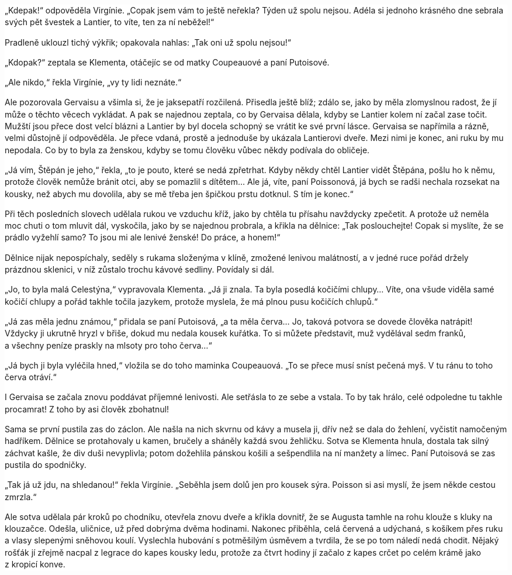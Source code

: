 „Kdepak!“ odpověděla Virgínie. „Copak jsem vám to ještě neřekla? Týden už spolu nejsou. Adéla si jednoho krásného dne sebrala svých pět švestek a Lantier, to víte, ten za ní neběžel!“

Pradleně uklouzl tichý výkřik; opakovala nahlas: „Tak oni už spolu nejsou!“

„Kdopak?“ zeptala se Klementa, otáčejíc se od matky Coupeauové a paní Putoisové.

„Ale nikdo,“ řekla Virgínie, „vy ty lidi neznáte.“

Ale pozorovala Gervaisu a všimla si, že je jaksepatří rozčilená. Přisedla ještě blíž; zdálo se, jako by měla zlomyslnou radost, že jí může o těchto věcech vykládat. A pak se najednou zeptala, co by Gervaisa dělala, kdyby se Lantier kolem ní začal zase točit. Mužští jsou přece dost velcí blázni a Lantier by byl docela schopný se vrátit ke své první lásce. Gervaisa se napřímila a rázně, velmi důstojně jí odpověděla. Je přece vdaná, prostě a jednoduše by ukázala Lantierovi dveře. Mezi nimi je konec, ani ruku by mu nepodala. Co by to byla za ženskou, kdyby se tomu člověku vůbec někdy podívala do obličeje.

„Já vím, Štěpán je jeho,“ řekla, „to je pouto, které se nedá zpřetrhat. Kdyby někdy chtěl Lantier vidět Štěpána, pošlu ho k němu, protože člověk nemůže bránit otci, aby se pomazlil s dítětem… Ale já, víte, paní Poissonová, já bych se radši nechala rozsekat na kousky, než abych mu dovolila, aby se mě třeba jen špičkou prstu dotknul. S tím je konec.“

Při těch posledních slovech udělala rukou ve vzduchu kříž, jako by chtěla tu přísahu navždycky zpečetit. A protože už neměla moc chuti o tom mluvit dál, vyskočila, jako by se najednou probrala, a křikla na dělnice: „Tak poslouchejte! Copak si myslíte, že se prádlo vyžehlí samo? To jsou mi ale lenivé ženské! Do práce, a honem!“

Dělnice nijak nepospíchaly, seděly s rukama složenýma v klíně, zmožené lenivou malátností, a v jedné ruce pořád držely prázdnou sklenici, v níž zůstalo trochu kávové sedliny. Povídaly si dál.

„Jo, to byla malá Celestýna,“ vypravovala Klementa. „Já ji znala. Ta byla posedlá kočičími chlupy… Víte, ona všude viděla samé kočičí chlupy a pořád takhle točila jazykem, protože myslela, že má plnou pusu kočičích chlupů.“

„Já zas měla jednu známou,“ přidala se paní Putoisová, „a ta měla červa… Jo, taková potvora se dovede člověka natrápit! Vždycky ji ukrutně hryzl v břiše, dokud mu nedala kousek kuřátka. To si můžete představit, muž vydělával sedm franků, a všechny peníze praskly na mlsoty pro toho červa…“

„Já bych ji byla vyléčila hned,“ vložila se do toho maminka Coupeauová. „To se přece musí sníst pečená myš. V tu ránu to toho červa otráví.“

I Gervaisa se začala znovu poddávat příjemné lenivosti. Ale setřásla to ze sebe a vstala. To by tak hrálo, celé odpoledne tu takhle procamrat! Z toho by asi člověk zbohatnul!

Sama se první pustila zas do záclon. Ale našla na nich skvrnu od kávy a musela ji, dřív než se dala do žehlení, vyčistit namočeným hadříkem. Dělnice se protahovaly u kamen, bručely a sháněly každá svou žehličku. Sotva se Klementa hnula, dostala tak silný záchvat kašle, že div duši nevyplivla; potom dožehlila pánskou košili a sešpendlila na ní manžety a límec. Paní Putoisová se zas pustila do spodničky.

„Tak já už jdu, na shledanou!“ řekla Virgínie. „Seběhla jsem dolů jen pro kousek sýra. Poisson si asi myslí, že jsem někde cestou zmrzla.“

Ale sotva udělala pár kroků po chodníku, otevřela znovu dveře a křikla dovnitř, že se Augusta tamhle na rohu klouže s kluky na klouzačce. Odešla, uličnice, už před dobrýma dvěma hodinami. Nakonec přiběhla, celá červená a udýchaná, s košíkem přes ruku a vlasy slepenými sněhovou koulí. Vyslechla hubování s potměšilým úsměvem a tvrdila, že se po tom náledí nedá chodit. Nějaký rošťák jí zřejmě nacpal z legrace do kapes kousky ledu, protože za čtvrt hodiny jí začalo z kapes crčet po celém krámě jako z kropicí konve.
